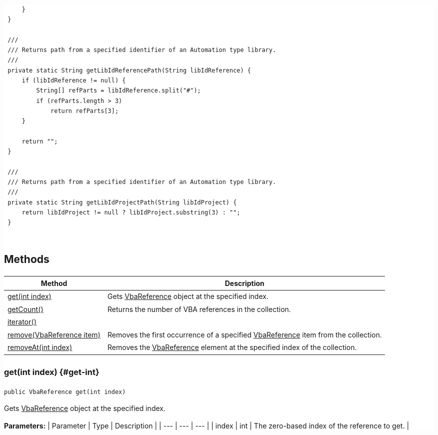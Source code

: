 ```
     }
 }

 /// 
 /// Returns path from a specified identifier of an Automation type library.
 /// 
 private static String getLibIdReferencePath(String libIdReference) {
     if (libIdReference != null) {
         String[] refParts = libIdReference.split("#");
         if (refParts.length > 3)
             return refParts[3];
     }

     return "";
 }

 /// 
 /// Returns path from a specified identifier of an Automation type library.
 /// 
 private static String getLibIdProjectPath(String libIdProject) {
     return libIdProject != null ? libIdProject.substring(3) : "";
 }
 
```


[Working with VBA Macros]: https://docs.aspose.com/words/java/working-with-vba-macros/
## Methods

| Method | Description |
| --- | --- |
| [get(int index)](#get-int) | Gets [VbaReference](../../com.aspose.words/vbareference/) object at the specified index. |
| [getCount()](#getCount) | Returns the number of VBA references in the collection. |
| [iterator()](#iterator) |  |
| [remove(VbaReference item)](#remove-com.aspose.words.VbaReference) | Removes the first occurrence of a specified [VbaReference](../../com.aspose.words/vbareference/) item from the collection. |
| [removeAt(int index)](#removeAt-int) | Removes the [VbaReference](../../com.aspose.words/vbareference/) element at the specified index of the collection. |
### get(int index) {#get-int}
```
public VbaReference get(int index)
```


Gets [VbaReference](../../com.aspose.words/vbareference/) object at the specified index.

**Parameters:**
| Parameter | Type | Description |
| --- | --- | --- |
| index | int | The zero-based index of the reference to get. |

